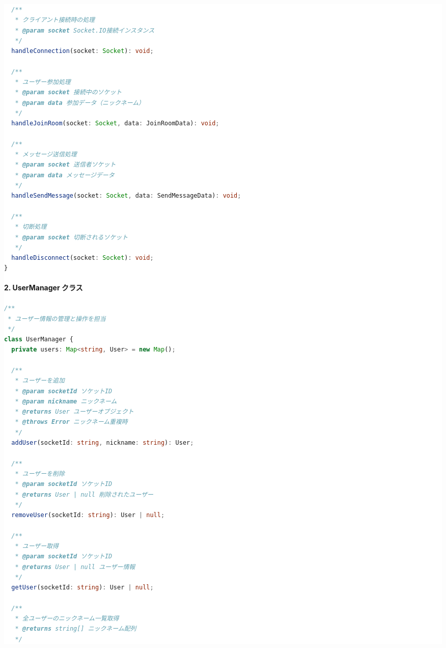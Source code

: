 ```typescript
  /**
   * クライアント接続時の処理
   * @param socket Socket.IO接続インスタンス
   */
  handleConnection(socket: Socket): void;
  
  /**
   * ユーザー参加処理
   * @param socket 接続中のソケット
   * @param data 参加データ（ニックネーム）
   */
  handleJoinRoom(socket: Socket, data: JoinRoomData): void;
  
  /**
   * メッセージ送信処理
   * @param socket 送信者ソケット
   * @param data メッセージデータ
   */
  handleSendMessage(socket: Socket, data: SendMessageData): void;
  
  /**
   * 切断処理
   * @param socket 切断されるソケット
   */
  handleDisconnect(socket: Socket): void;
}
```

#### 2. UserManager クラス
```typescript
/**
 * ユーザー情報の管理と操作を担当
 */
class UserManager {
  private users: Map<string, User> = new Map();
  
  /**
   * ユーザーを追加
   * @param socketId ソケットID
   * @param nickname ニックネーム
   * @returns User ユーザーオブジェクト
   * @throws Error ニックネーム重複時
   */
  addUser(socketId: string, nickname: string): User;
  
  /**
   * ユーザーを削除
   * @param socketId ソケットID
   * @returns User | null 削除されたユーザー
   */
  removeUser(socketId: string): User | null;
  
  /**
   * ユーザー取得
   * @param socketId ソケットID
   * @returns User | null ユーザー情報
   */
  getUser(socketId: string): User | null;
  
  /**
   * 全ユーザーのニックネーム一覧取得
   * @returns string[] ニックネーム配列
   */
```